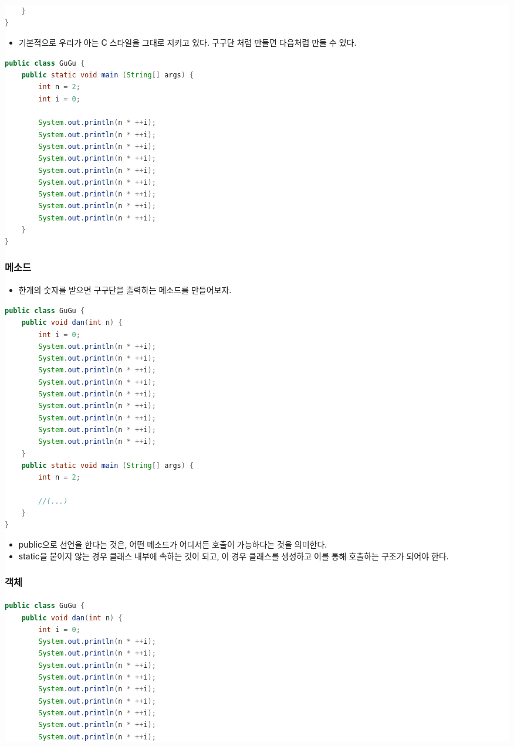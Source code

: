 ```java
	}
}
```
- 기본적으로 우리가 아는 C 스타일을 그대로 지키고 있다. 구구단 처럼 만들면 다음처럼 만들 수 있다. 

```java
public class GuGu {  
    public static void main (String[] args) {  
        int n = 2;  
        int i = 0;  
  
        System.out.println(n * ++i);  
        System.out.println(n * ++i);  
        System.out.println(n * ++i);  
        System.out.println(n * ++i);  
        System.out.println(n * ++i);  
        System.out.println(n * ++i);  
        System.out.println(n * ++i);  
        System.out.println(n * ++i);  
        System.out.println(n * ++i);  
    }  
}
```

### 메소드 
- 한개의 숫자를 받으면 구구단을 출력하는 메소드를 만들어보자. 
```java
public class GuGu {  
    public void dan(int n) {  
        int i = 0;  
        System.out.println(n * ++i);  
        System.out.println(n * ++i);  
        System.out.println(n * ++i);  
        System.out.println(n * ++i);  
        System.out.println(n * ++i);  
        System.out.println(n * ++i);  
        System.out.println(n * ++i);  
        System.out.println(n * ++i);  
        System.out.println(n * ++i);  
    }  
    public static void main (String[] args) {  
        int n = 2;  

		//(...)
    }  
}
```
- public으로 선언을 한다는 것은, 어떤 메소드가 어디서든 호출이 가능하다는 것을 의미한다. 
- static을 붙이지 않는 경우 클래스 내부에 속하는 것이 되고, 이 경우 클래스를 생성하고 이를 통해 호출하는 구조가 되어야 한다. 

### 객체
```java
public class GuGu {  
    public void dan(int n) {  
        int i = 0;  
        System.out.println(n * ++i);  
        System.out.println(n * ++i);  
        System.out.println(n * ++i);  
        System.out.println(n * ++i);  
        System.out.println(n * ++i);  
        System.out.println(n * ++i);  
        System.out.println(n * ++i);  
        System.out.println(n * ++i);  
        System.out.println(n * ++i);  
```